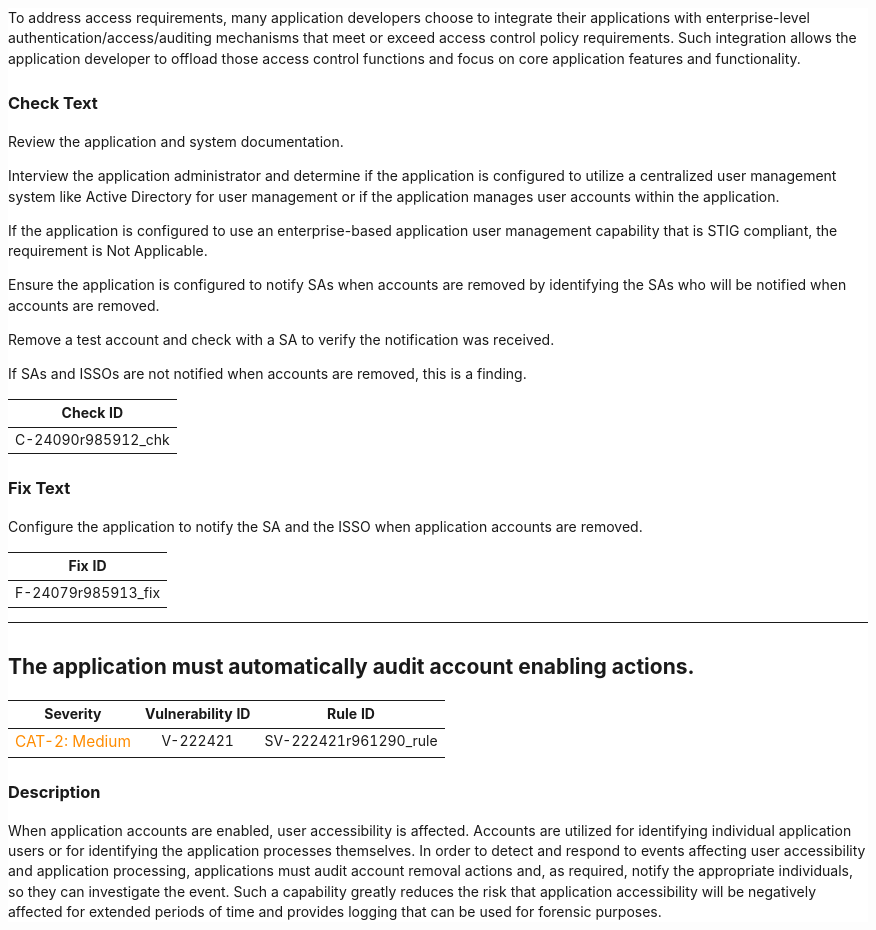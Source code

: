To address access requirements, many application developers choose to integrate their applications with enterprise-level authentication/access/auditing mechanisms that meet or exceed access control policy requirements. Such integration allows the application developer to offload those access control functions and focus on core application features and functionality.

### Check Text

Review the application and system documentation.

Interview the application administrator and determine if the application is configured to utilize a centralized user management system like Active Directory for user management or if the application manages user accounts within the application.

If the application is configured to use an enterprise-based application user management capability that is STIG compliant, the requirement is Not Applicable.

Ensure the application is configured to notify SAs when accounts are removed by identifying the SAs who will be notified when accounts are removed.

Remove a test account and check with a SA to verify the notification was received.

If SAs and ISSOs are not notified when accounts are removed, this is a finding.

|Check ID|
|---|
|C-24090r985912_chk|

### Fix Text 

Configure the application to notify the SA and the ISSO when application accounts are removed.

|Fix ID|
|---|
|F-24079r985913_fix|

---

## The application must automatically audit account enabling actions.

|Severity|Vulnerability ID|Rule ID|
|:---:|:---:|:---:|
|<span style="color:#ff8c00;font-size:110%;">CAT-2: Medium</span>|V-222421|SV-222421r961290_rule|

### Description

When application accounts are enabled, user accessibility is affected. Accounts are utilized for identifying individual application users or for identifying the application processes themselves. In order to detect and respond to events affecting user accessibility and application processing, applications must audit account removal actions and, as required, notify the appropriate individuals, so they can investigate the event. Such a capability greatly reduces the risk that application accessibility will be negatively affected for extended periods of time and provides logging that can be used for forensic purposes.
